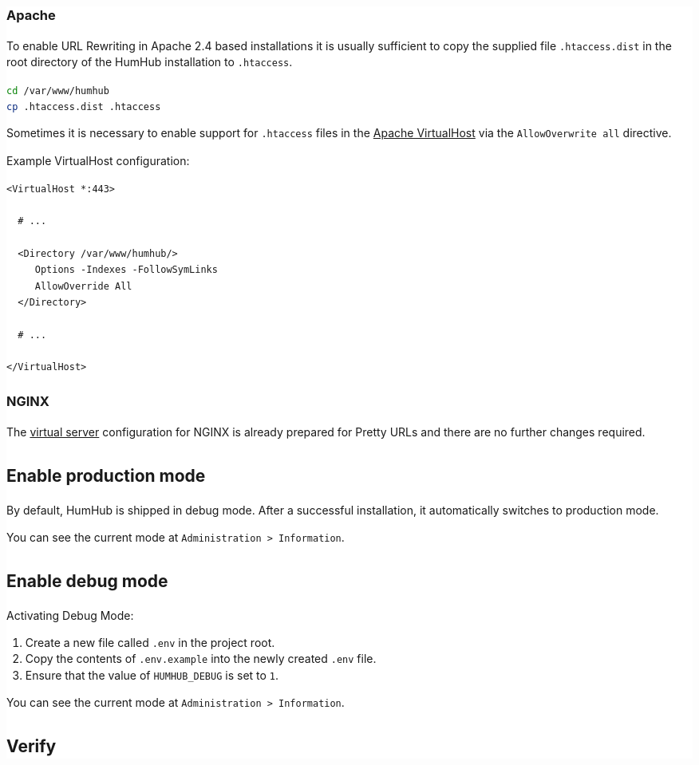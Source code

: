 ### Apache

To enable URL Rewriting in Apache 2.4 based installations it is usually sufficient to copy the supplied file ``.htaccess.dist`` in the root directory of the HumHub installation to ``.htaccess``. 

```bash
cd /var/www/humhub
cp .htaccess.dist .htaccess
```

Sometimes it is necessary to enable support for ``.htaccess`` files in the [Apache VirtualHost](server-setup.md#apache) via the ``AllowOverwrite all`` directive. 


Example VirtualHost configuration:

```
<VirtualHost *:443>

  # ...

  <Directory /var/www/humhub/>
     Options -Indexes -FollowSymLinks
     AllowOverride All
  </Directory>

  # ...

</VirtualHost>
```

### NGINX

The [virtual server](server-setup.md#nginx) configuration for NGINX is already prepared for Pretty URLs and there are no further changes required.

## Enable production mode

By default, HumHub is shipped in debug mode. After a successful installation, it automatically switches to production mode.

You can see the current mode at ``Administration > Information``.

## Enable debug mode

Activating Debug Mode:
1. Create a new file called ``.env`` in the project root.
2. Copy the contents of ``.env.example`` into the newly created ``.env`` file.
3. Ensure that the value of ``HUMHUB_DEBUG`` is set to ``1``.

You can see the current mode at ``Administration > Information``.

## Verify 
